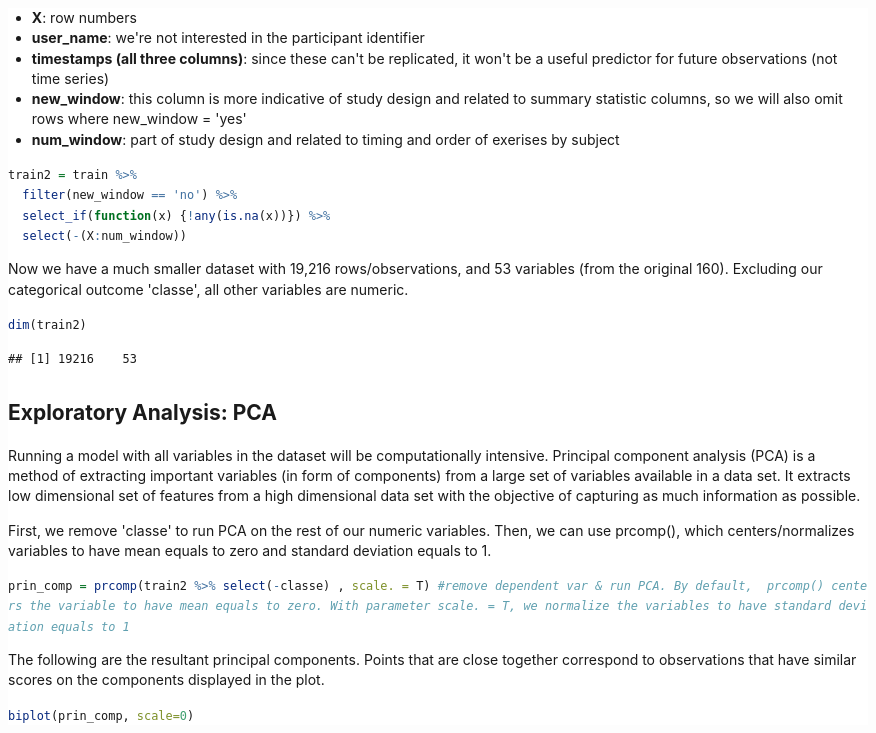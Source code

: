 + **X**: row numbers
+ **user_name**: we're not interested in the participant identifier
+ **timestamps (all three columns)**: since these can't be replicated, it won't be a useful predictor for future observations (not time series)
+ **new_window**: this column is more indicative of study design and related to summary statistic columns, so we will also omit rows where new_window = 'yes'
+ **num_window**: part of study design and related to timing and order of exerises by subject


```r
train2 = train %>%
  filter(new_window == 'no') %>% 
  select_if(function(x) {!any(is.na(x))}) %>% 
  select(-(X:num_window))
```

Now we have a much smaller dataset with 19,216 rows/observations, and 53 variables (from the original 160). Excluding our categorical outcome 'classe', all other variables are numeric.

```r
dim(train2)
```

```
## [1] 19216    53
```

## Exploratory Analysis: PCA

Running a model with all variables in the dataset will be computationally intensive. Principal component analysis (PCA) is a method of extracting important variables (in form of components) from a large set of variables available in a data set. It extracts low dimensional set of features from a high dimensional data set with the objective of capturing as much information as possible.

First, we remove 'classe' to run PCA on the rest of our numeric variables. Then, we can use prcomp(), which centers/normalizes variables to have mean equals to zero and standard deviation equals to 1.


```r
prin_comp = prcomp(train2 %>% select(-classe) , scale. = T) #remove dependent var & run PCA. By default,  prcomp() centers the variable to have mean equals to zero. With parameter scale. = T, we normalize the variables to have standard deviation equals to 1
```

The following are the resultant principal components. Points that are close together correspond to observations that have similar scores on the components displayed in the plot.

```r
biplot(prin_comp, scale=0)
```
